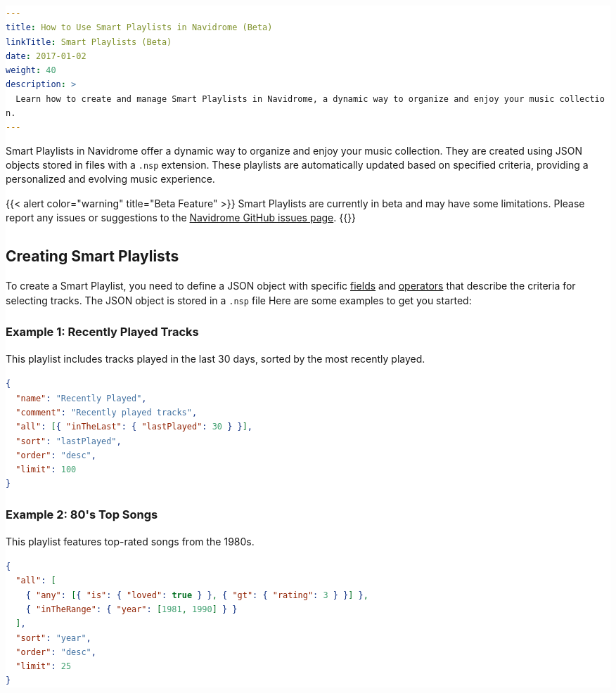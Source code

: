 ```yaml
---
title: How to Use Smart Playlists in Navidrome (Beta)
linkTitle: Smart Playlists (Beta)
date: 2017-01-02
weight: 40
description: >
  Learn how to create and manage Smart Playlists in Navidrome, a dynamic way to organize and enjoy your music collection.
---
```


Smart Playlists in Navidrome offer a dynamic way to organize and enjoy your music collection. They are created using
JSON objects stored in files with a `.nsp` extension. These playlists are automatically updated based on specified
criteria, providing a personalized and evolving music experience.

{{< alert color="warning" title="Beta Feature" >}}
Smart Playlists are currently in beta and may have some limitations. Please report any issues or suggestions to the
[Navidrome GitHub issues page](https://github.com/navidrome/navidrome/issues/1417).
{{</alert>}}

## Creating Smart Playlists

To create a Smart Playlist, you need to define a JSON object with specific [fields](#fields)
and [operators](#operators) that describe the criteria for selecting tracks. The JSON object is stored in a `.nsp` file
Here are some examples to get you started:

### Example 1: Recently Played Tracks

This playlist includes tracks played in the last 30 days, sorted by the most recently played.

```json
{
  "name": "Recently Played",
  "comment": "Recently played tracks",
  "all": [{ "inTheLast": { "lastPlayed": 30 } }],
  "sort": "lastPlayed",
  "order": "desc",
  "limit": 100
}
```

### Example 2: 80's Top Songs

This playlist features top-rated songs from the 1980s.

```json
{
  "all": [
    { "any": [{ "is": { "loved": true } }, { "gt": { "rating": 3 } }] },
    { "inTheRange": { "year": [1981, 1990] } }
  ],
  "sort": "year",
  "order": "desc",
  "limit": 25
}
```
